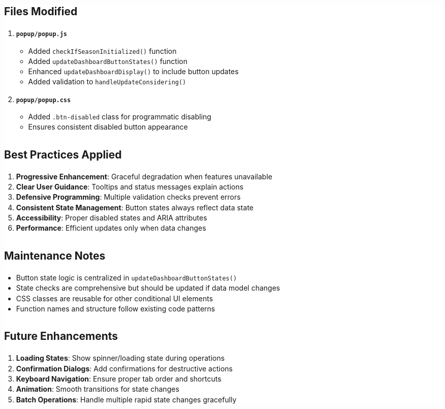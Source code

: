 ## Files Modified

1. **`popup/popup.js`**
   - Added `checkIfSeasonInitialized()` function
   - Added `updateDashboardButtonStates()` function
   - Enhanced `updateDashboardDisplay()` to include button updates
   - Added validation to `handleUpdateConsidering()`

2. **`popup/popup.css`**
   - Added `.btn-disabled` class for programmatic disabling
   - Ensures consistent disabled button appearance

## Best Practices Applied

1. **Progressive Enhancement**: Graceful degradation when features unavailable
2. **Clear User Guidance**: Tooltips and status messages explain actions
3. **Defensive Programming**: Multiple validation checks prevent errors
4. **Consistent State Management**: Button states always reflect data state
5. **Accessibility**: Proper disabled states and ARIA attributes
6. **Performance**: Efficient updates only when data changes

## Maintenance Notes

- Button state logic is centralized in `updateDashboardButtonStates()`
- State checks are comprehensive but should be updated if data model changes
- CSS classes are reusable for other conditional UI elements
- Function names and structure follow existing code patterns

## Future Enhancements

1. **Loading States**: Show spinner/loading state during operations
2. **Confirmation Dialogs**: Add confirmations for destructive actions
3. **Keyboard Navigation**: Ensure proper tab order and shortcuts
4. **Animation**: Smooth transitions for state changes
5. **Batch Operations**: Handle multiple rapid state changes gracefully
